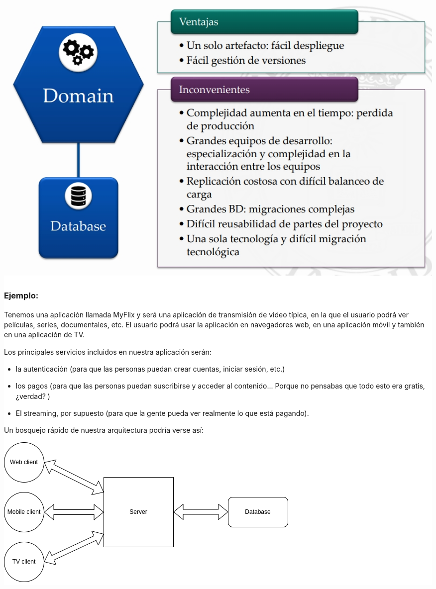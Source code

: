 ![](img/monolito.jpeg)

### Ejemplo:

Tenemos una aplicación llamada MyFlix y será una aplicación de transmisión de video típica, en la que el usuario podrá ver películas, series, documentales, etc. El usuario podrá usar la aplicación en navegadores web, en una aplicación móvil y también en una aplicación de TV.

Los principales servicios incluidos en nuestra aplicación serán: 

- la autenticación (para que las personas puedan crear cuentas, iniciar sesión, etc.)
- los pagos (para que las personas puedan suscribirse y acceder al contenido... Porque no pensabas que todo esto era gratis, ¿verdad? ) 

- El streaming, por supuesto (para que la gente pueda ver realmente lo que está pagando).

Un bosquejo rápido de nuestra arquitectura podría verse así:

![](img/ejemplo_monolito.png)
